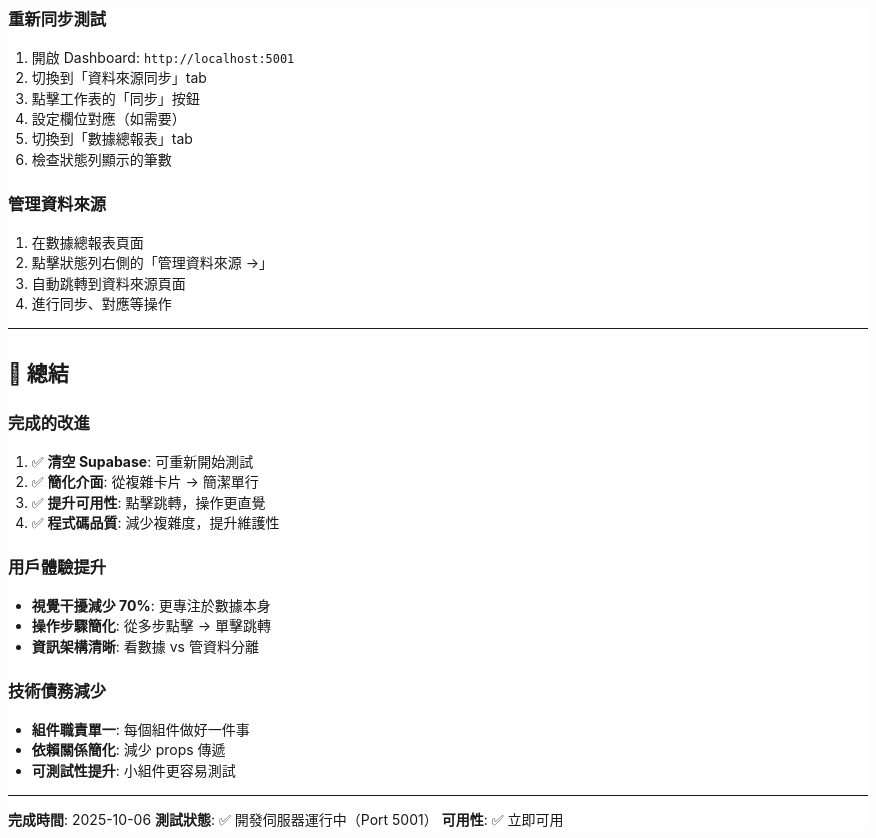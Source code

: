 ### 重新同步測試
1. 開啟 Dashboard: `http://localhost:5001`
2. 切換到「資料來源同步」tab
3. 點擊工作表的「同步」按鈕
4. 設定欄位對應（如需要）
5. 切換到「數據總報表」tab
6. 檢查狀態列顯示的筆數

### 管理資料來源
1. 在數據總報表頁面
2. 點擊狀態列右側的「管理資料來源 →」
3. 自動跳轉到資料來源頁面
4. 進行同步、對應等操作

---

## 🎉 總結

### 完成的改進
1. ✅ **清空 Supabase**: 可重新開始測試
2. ✅ **簡化介面**: 從複雜卡片 → 簡潔單行
3. ✅ **提升可用性**: 點擊跳轉，操作更直覺
4. ✅ **程式碼品質**: 減少複雜度，提升維護性

### 用戶體驗提升
- **視覺干擾減少 70%**: 更專注於數據本身
- **操作步驟簡化**: 從多步點擊 → 單擊跳轉
- **資訊架構清晰**: 看數據 vs 管資料分離

### 技術債務減少
- **組件職責單一**: 每個組件做好一件事
- **依賴關係簡化**: 減少 props 傳遞
- **可測試性提升**: 小組件更容易測試

---

**完成時間**: 2025-10-06
**測試狀態**: ✅ 開發伺服器運行中（Port 5001）
**可用性**: ✅ 立即可用
